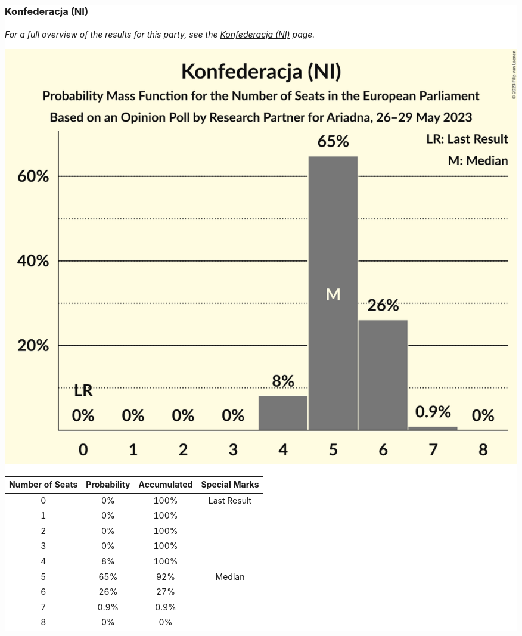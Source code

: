 ### Konfederacja (NI)

*For a full overview of the results for this party, see the [Konfederacja (NI)](party-konfederacjani.html) page.*

![Graph with seats probability mass function not yet produced](2023-05-29-ResearchPartner-seats-pmf-konfederacjani.png "Seats Probability Mass Function")

| Number of Seats | Probability | Accumulated | Special Marks |
|:---------------:|:-----------:|:-----------:|:-------------:|
| 0 | 0% | 100% | Last Result |
| 1 | 0% | 100% |  |
| 2 | 0% | 100% |  |
| 3 | 0% | 100% |  |
| 4 | 8% | 100% |  |
| 5 | 65% | 92% | Median |
| 6 | 26% | 27% |  |
| 7 | 0.9% | 0.9% |  |
| 8 | 0% | 0% |  |
